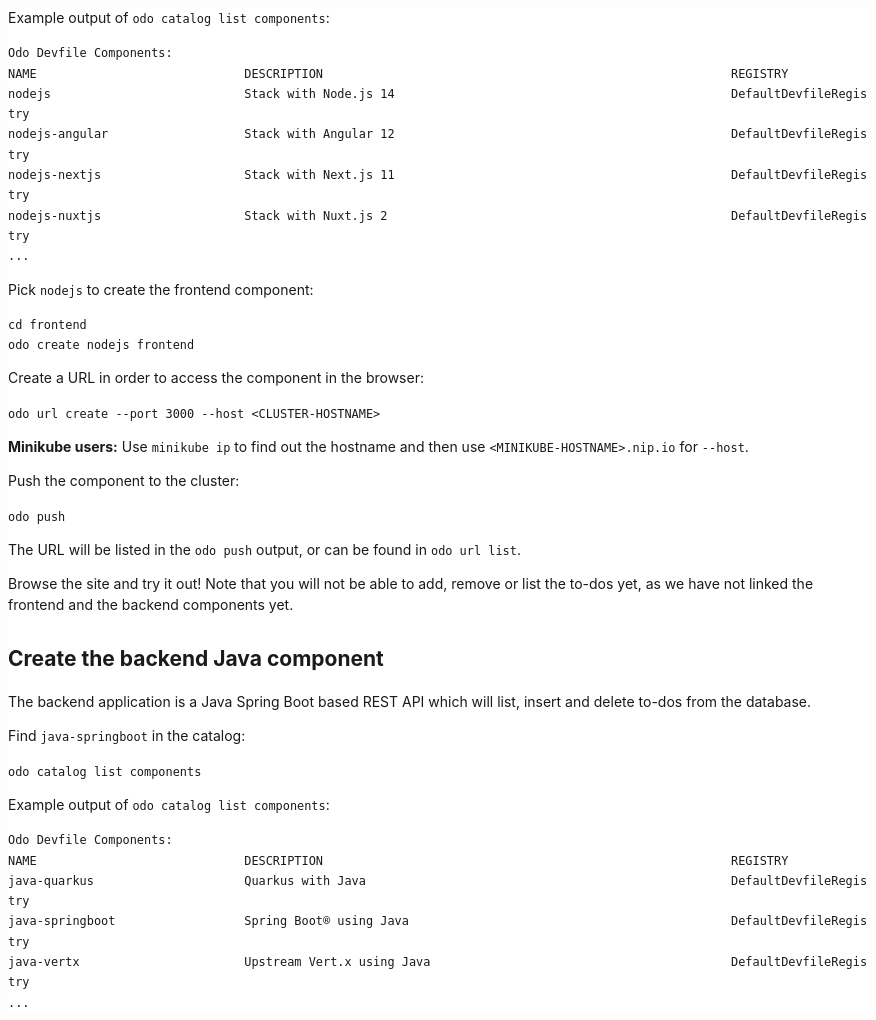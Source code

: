 Example output of `odo catalog list components`:
```shell
Odo Devfile Components:
NAME                             DESCRIPTION                                                         REGISTRY
nodejs                           Stack with Node.js 14                                               DefaultDevfileRegistry
nodejs-angular                   Stack with Angular 12                                               DefaultDevfileRegistry
nodejs-nextjs                    Stack with Next.js 11                                               DefaultDevfileRegistry
nodejs-nuxtjs                    Stack with Nuxt.js 2                                                DefaultDevfileRegistry
...
```

Pick `nodejs` to create the frontend component:
```shell
cd frontend
odo create nodejs frontend
```

Create a URL in order to access the component in the browser:
```shell
odo url create --port 3000 --host <CLUSTER-HOSTNAME>
```

**Minikube users:** Use `minikube ip` to find out the hostname and then use `<MINIKUBE-HOSTNAME>.nip.io`  for `--host`.


Push the component to the cluster:
```shell
odo push
```

The URL will be listed in the `odo push` output, or can be found in `odo url list`.

Browse the site and try it out! Note that you will not be able to add, remove or list the to-dos yet, as we have not linked the frontend and the backend components yet.

## Create the backend Java component

The backend application is a Java Spring Boot based REST API which will list, insert and delete to-dos from the database.

Find `java-springboot` in the catalog:
```shell
odo catalog list components
```

Example output of `odo catalog list components`:
```shell
Odo Devfile Components:
NAME                             DESCRIPTION                                                         REGISTRY
java-quarkus                     Quarkus with Java                                                   DefaultDevfileRegistry
java-springboot                  Spring Boot® using Java                                             DefaultDevfileRegistry
java-vertx                       Upstream Vert.x using Java                                          DefaultDevfileRegistry
...
```
